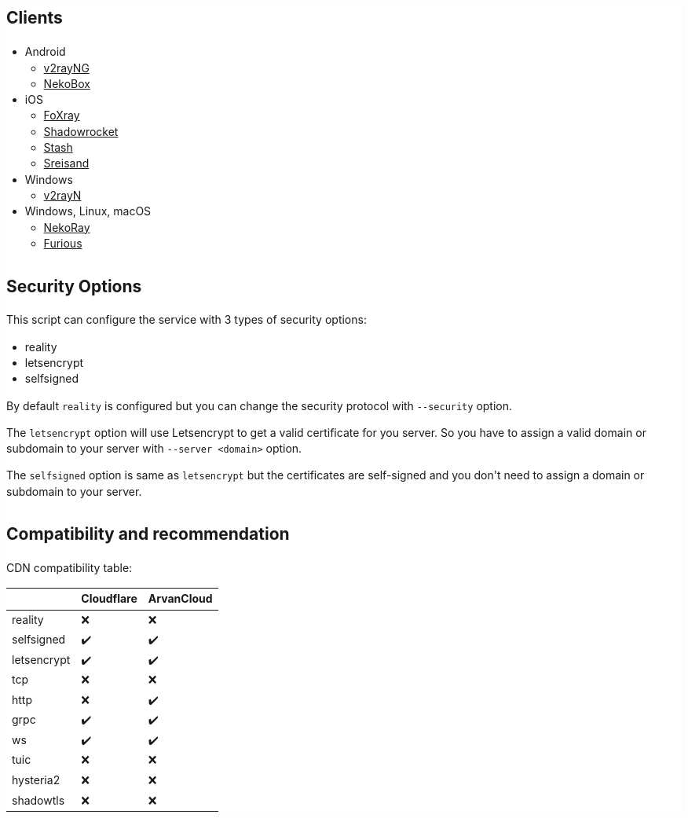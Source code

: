 ```
```

## Clients
- Android
  - [v2rayNG](https://github.com/2dust/v2rayNg/releases)
  - [NekoBox](https://github.com/MatsuriDayo/NekoBoxForAndroid/releases)
- iOS
  - [FoXray](https://apps.apple.com/app/foxray/id6448898396)
  - [Shadowrocket](https://apps.apple.com/app/shadowrocket/id932747118)
  - [Stash](https://apps.apple.com/app/stash/id1596063349)
  - [Sreisand](https://apps.apple.com/app/streisand/id6450534064)
- Windows
  - [v2rayN](https://github.com/2dust/v2rayN/releases)
- Windows, Linux, macOS
  - [NekoRay](https://github.com/MatsuriDayo/nekoray/releases)
  - [Furious](https://github.com/LorenEteval/Furious/releases)

## Security Options
This script can configure the service with 3 types of security options:
- reality
- letsencrypt
- selfsigned

By default `reality` is configured but you can change the security protocol with `--security` option.

The `letsencrypt` option will use Letsencrypt to get a valid certificate for you server. So you have to assign a valid domain or subdomain to your server with `--server <domain>` option.

The `selfsigned` option is same as `letsencrypt` but the certificates are self-signed and you don't need to assign a domain or subdomain to your server.

## Compatibility and recommendation
CDN compatibility table:

|   | Cloudflare | ArvanCloud |
| ------------ | ------------ | ------------ |
| reality | :x: | :x: |
| selfsigned | :heavy_check_mark: | :heavy_check_mark: |
| letsencrypt | :heavy_check_mark: | :heavy_check_mark: |
| tcp  | :x:  | :x:  |
| http  | :x:  | :heavy_check_mark:  |
| grpc  | :heavy_check_mark:  | :heavy_check_mark:  |
| ws  | :heavy_check_mark:  | :heavy_check_mark:  |
| tuic  | :x:  | :x:  |
| hysteria2  | :x:  | :x:  |
| shadowtls  | :x:  | :x:  |
